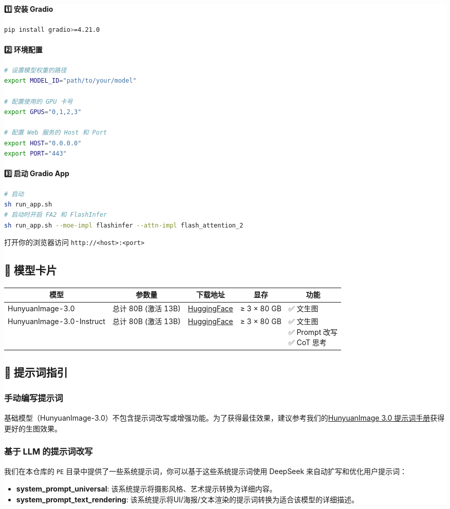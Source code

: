 #### 1️⃣ 安装 Gradio

```bash
pip install gradio>=4.21.0
```

#### 2️⃣ 环境配置

```bash
# 设置模型权重的路径
export MODEL_ID="path/to/your/model"

# 配置使用的 GPU 卡号
export GPUS="0,1,2,3"

# 配置 Web 服务的 Host 和 Port
export HOST="0.0.0.0"
export PORT="443"
```

#### 3️⃣ 启动 Gradio App

```bash
# 启动
sh run_app.sh
# 启动时开启 FA2 和 FlashInfer
sh run_app.sh --moe-impl flashinfer --attn-impl flash_attention_2
```

打开你的浏览器访问 `http://<host>:<port>`


## 🧱 模型卡片

| 模型                        | 参数量             | 下载地址                                                                    | 显存          | 功能                                |
|---------------------------|-----------------|-------------------------------------------------------------------------|-------------|-----------------------------------|
| HunyuanImage-3.0          | 总计 80B (激活 13B) | [HuggingFace](https://huggingface.co/tencent/HunyuanImage-3.0)          | ≥ 3 × 80 GB | ✅ 文生图                             |
| HunyuanImage-3.0-Instruct | 总计 80B (激活 13B) | [HuggingFace](https://huggingface.co/tencent/HunyuanImage-3.0-Instruct) | ≥ 3 × 80 GB | ✅ 文生图<br>✅ Prompt 改写 <br>✅ CoT 思考 |


## 📝 提示词指引

### 手动编写提示词

基础模型（HunyuanImage-3.0）不包含提示词改写或增强功能。为了获得最佳效果，建议参考我们的[HunyuanImage 3.0 提示词手册](https://docs.qq.com/doc/DUVVadmhCdG9qRXBU)获得更好的生图效果。

### 基于 LLM 的提示词改写

我们在本仓库的 `PE` 目录中提供了一些系统提示词，你可以基于这些系统提示词使用 DeepSeek 来自动扩写和优化用户提示词：

* **system_prompt_universal**: 该系统提示将摄影风格、艺术提示转换为详细内容。
* **system_prompt_text_rendering**: 该系统提示将UI/海报/文本渲染的提示词转换为适合该模型的详细描述。
